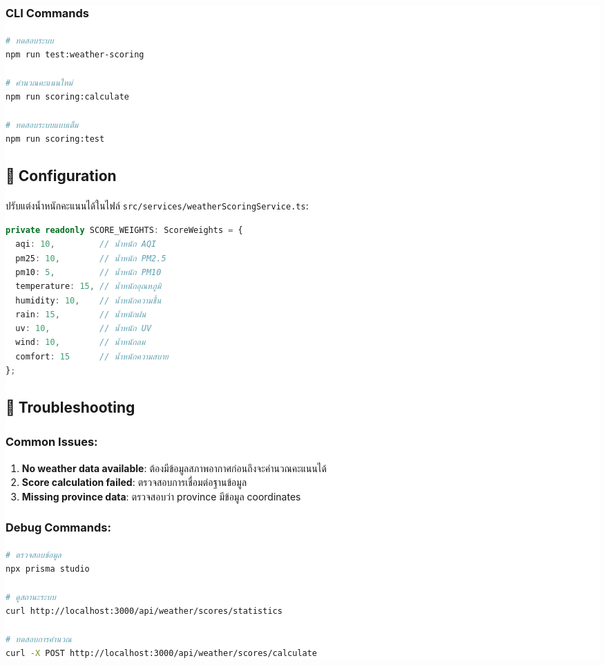 ### CLI Commands
```bash
# ทดสอบระบบ
npm run test:weather-scoring

# คำนวณคะแนนใหม่
npm run scoring:calculate

# ทดสอบระบบแบบเต็ม
npm run scoring:test
```

## 🔧 Configuration

ปรับแต่งน้ำหนักคะแนนได้ในไฟล์ `src/services/weatherScoringService.ts`:

```typescript
private readonly SCORE_WEIGHTS: ScoreWeights = {
  aqi: 10,         // น้ำหนัก AQI
  pm25: 10,        // น้ำหนัก PM2.5
  pm10: 5,         // น้ำหนัก PM10
  temperature: 15, // น้ำหนักอุณหภูมิ
  humidity: 10,    // น้ำหนักความชื้น
  rain: 15,        // น้ำหนักฝน
  uv: 10,          // น้ำหนัก UV
  wind: 10,        // น้ำหนักลม
  comfort: 15      // น้ำหนักความสบาย
};
```

## 🐛 Troubleshooting

### Common Issues:
1. **No weather data available**: ต้องมีข้อมูลสภาพอากาศก่อนถึงจะคำนวณคะแนนได้
2. **Score calculation failed**: ตรวจสอบการเชื่อมต่อฐานข้อมูล
3. **Missing province data**: ตรวจสอบว่า province มีข้อมูล coordinates

### Debug Commands:
```bash
# ตรวจสอบข้อมูล
npx prisma studio

# ดูสถานะระบบ
curl http://localhost:3000/api/weather/scores/statistics

# ทดสอบการคำนวณ
curl -X POST http://localhost:3000/api/weather/scores/calculate
```
